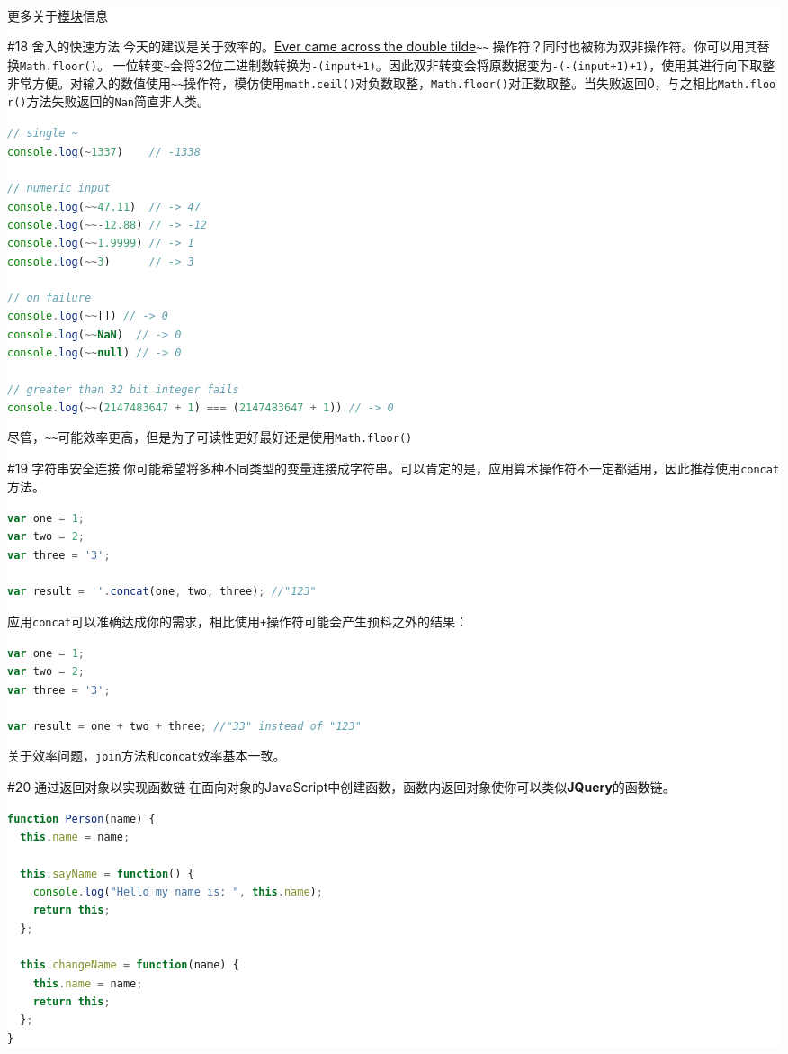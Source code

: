 更多关于[模块](https://nodejs.org/api/modules.html#modules_module_parent)信息

#18 舍入的快速方法
今天的建议是关于效率的。[Ever came across the double tilde](http://stackoverflow.com/questions/5971645/what-is-the-double-tilde-operator-in-javascript)`~~` 操作符？同时也被称为双非操作符。你可以用其替换`Math.floor()`。
一位转变`~`会将32位二进制数转换为`-(input+1)`。因此双非转变会将原数据变为`-(-(input+1)+1)`，使用其进行向下取整非常方便。对输入的数值使用`~~`操作符，模仿使用`math.ceil()`对负数取整，`Math.floor()`对正数取整。当失败返回0，与之相比`Math.floor()`方法失败返回的`Nan`简直非人类。

```js
// single ~
console.log(~1337)    // -1338

// numeric input
console.log(~~47.11)  // -> 47
console.log(~~-12.88) // -> -12
console.log(~~1.9999) // -> 1
console.log(~~3)      // -> 3

// on failure
console.log(~~[]) // -> 0
console.log(~~NaN)  // -> 0
console.log(~~null) // -> 0

// greater than 32 bit integer fails
console.log(~~(2147483647 + 1) === (2147483647 + 1)) // -> 0
```

尽管，`~~`可能效率更高，但是为了可读性更好最好还是使用`Math.floor()`

#19 字符串安全连接
你可能希望将多种不同类型的变量连接成字符串。可以肯定的是，应用算术操作符不一定都适用，因此推荐使用`concat`方法。

```js
var one = 1;
var two = 2;
var three = '3';

var result = ''.concat(one, two, three); //"123"
```

应用`concat`可以准确达成你的需求，相比使用`+`操作符可能会产生预料之外的结果：

```js
var one = 1;
var two = 2;
var three = '3';

var result = one + two + three; //"33" instead of "123"
```

关于效率问题，`join`方法和`concat`效率基本一致。

#20 通过返回对象以实现函数链
在面向对象的JavaScript中创建函数，函数内返回对象使你可以类似**JQuery**的函数链。

```js
function Person(name) {
  this.name = name;

  this.sayName = function() {
    console.log("Hello my name is: ", this.name);
    return this;
  };

  this.changeName = function(name) {
    this.name = name;
    return this;
  };
}
```